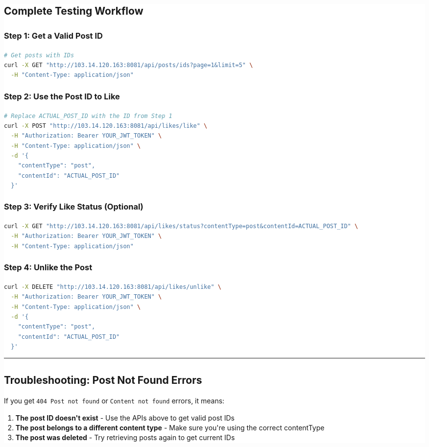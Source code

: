 ## Complete Testing Workflow

### Step 1: Get a Valid Post ID

```bash
# Get posts with IDs
curl -X GET "http://103.14.120.163:8081/api/posts/ids?page=1&limit=5" \
  -H "Content-Type: application/json"
```

### Step 2: Use the Post ID to Like

```bash
# Replace ACTUAL_POST_ID with the ID from Step 1
curl -X POST "http://103.14.120.163:8081/api/likes/like" \
  -H "Authorization: Bearer YOUR_JWT_TOKEN" \
  -H "Content-Type: application/json" \
  -d '{
    "contentType": "post",
    "contentId": "ACTUAL_POST_ID"
  }'
```

### Step 3: Verify Like Status (Optional)

```bash
curl -X GET "http://103.14.120.163:8081/api/likes/status?contentType=post&contentId=ACTUAL_POST_ID" \
  -H "Authorization: Bearer YOUR_JWT_TOKEN" \
  -H "Content-Type: application/json"
```

### Step 4: Unlike the Post

```bash
curl -X DELETE "http://103.14.120.163:8081/api/likes/unlike" \
  -H "Authorization: Bearer YOUR_JWT_TOKEN" \
  -H "Content-Type: application/json" \
  -d '{
    "contentType": "post",
    "contentId": "ACTUAL_POST_ID"
  }'
```

---

## Troubleshooting: Post Not Found Errors

If you get `404 Post not found` or `Content not found` errors, it means:

1. **The post ID doesn't exist** - Use the APIs above to get valid post IDs
2. **The post belongs to a different content type** - Make sure you're using the correct contentType
3. **The post was deleted** - Try retrieving posts again to get current IDs
